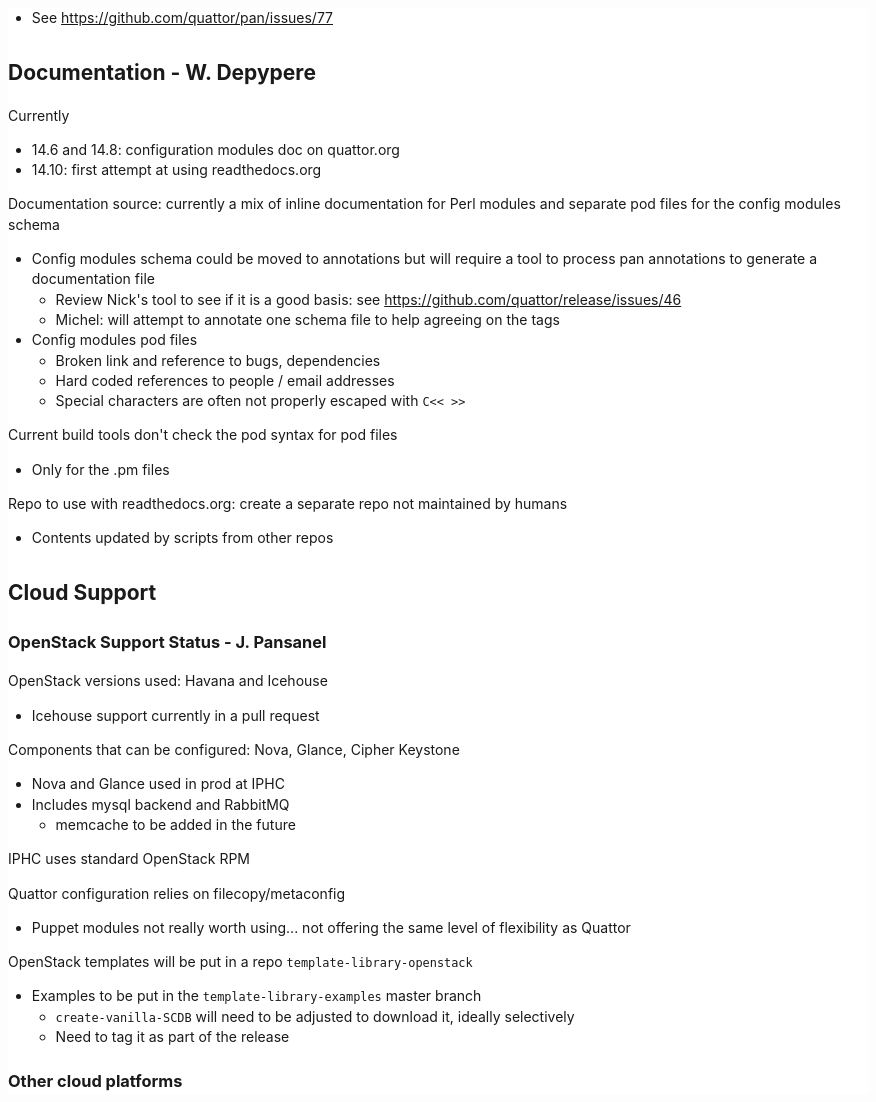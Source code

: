 * See https://github.com/quattor/pan/issues/77

## Documentation - W. Depypere

Currently

* 14.6 and 14.8: configuration modules doc on quattor.org
* 14.10: first attempt at using readthedocs.org

Documentation source: currently a mix of inline documentation for Perl modules and separate pod files for the config modules schema

* Config modules schema could be moved to annotations but will require a tool to process pan annotations to generate a documentation file
  * Review Nick's tool to see if it is a good basis: see https://github.com/quattor/release/issues/46
  * Michel: will attempt to annotate one schema file to help agreeing on the tags
* Config modules pod files
  * Broken link and reference to bugs, dependencies
  * Hard coded references to people / email addresses
  * Special characters are often not properly escaped with `C<< >>`

Current build tools don't check the pod syntax for pod files

* Only for the .pm files

Repo to use with readthedocs.org: create a separate repo not maintained by humans

* Contents updated by scripts from other repos


## Cloud Support

### OpenStack Support Status - J. Pansanel

OpenStack versions used: Havana and Icehouse

* Icehouse support currently in a pull request

Components that can be configured: Nova, Glance, Cipher Keystone

* Nova and Glance used in prod at IPHC
* Includes mysql backend and RabbitMQ
  * memcache to be added in the future

IPHC uses standard OpenStack RPM

Quattor configuration relies on filecopy/metaconfig

* Puppet modules not really worth using... not offering the same level of flexibility as Quattor

OpenStack templates will be put in a repo `template-library-openstack`

* Examples to be put in the `template-library-examples` master branch
  * `create-vanilla-SCDB` will need to be adjusted to download it, ideally selectively
  * Need to tag it as part of the release

### Other cloud platforms
